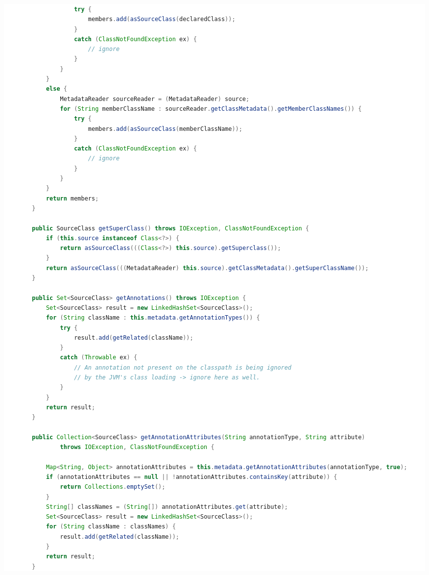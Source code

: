 ```java
					try {
						members.add(asSourceClass(declaredClass));
					}
					catch (ClassNotFoundException ex) {
						// ignore
					}
				}
			}
			else {
				MetadataReader sourceReader = (MetadataReader) source;
				for (String memberClassName : sourceReader.getClassMetadata().getMemberClassNames()) {
					try {
						members.add(asSourceClass(memberClassName));
					}
					catch (ClassNotFoundException ex) {
						// ignore
					}
				}
			}
			return members;
		}

		public SourceClass getSuperClass() throws IOException, ClassNotFoundException {
			if (this.source instanceof Class<?>) {
				return asSourceClass(((Class<?>) this.source).getSuperclass());
			}
			return asSourceClass(((MetadataReader) this.source).getClassMetadata().getSuperClassName());
		}

		public Set<SourceClass> getAnnotations() throws IOException {
			Set<SourceClass> result = new LinkedHashSet<SourceClass>();
			for (String className : this.metadata.getAnnotationTypes()) {
				try {
					result.add(getRelated(className));
				}
				catch (Throwable ex) {
					// An annotation not present on the classpath is being ignored
					// by the JVM's class loading -> ignore here as well.
				}
			}
			return result;
		}

		public Collection<SourceClass> getAnnotationAttributes(String annotationType, String attribute)
				throws IOException, ClassNotFoundException {

			Map<String, Object> annotationAttributes = this.metadata.getAnnotationAttributes(annotationType, true);
			if (annotationAttributes == null || !annotationAttributes.containsKey(attribute)) {
				return Collections.emptySet();
			}
			String[] classNames = (String[]) annotationAttributes.get(attribute);
			Set<SourceClass> result = new LinkedHashSet<SourceClass>();
			for (String className : classNames) {
				result.add(getRelated(className));
			}
			return result;
		}

```